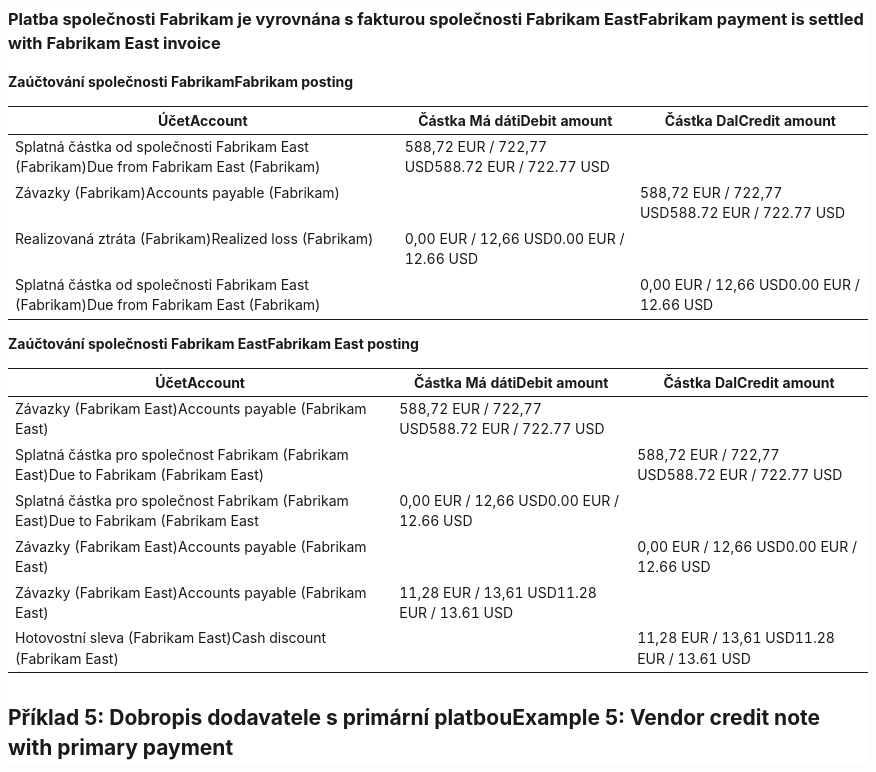 ### <a name="fabrikam-payment-is-settled-with-fabrikam-east-invoice"></a><span data-ttu-id="f2cc7-298">Platba společnosti Fabrikam je vyrovnána s fakturou společnosti Fabrikam East</span><span class="sxs-lookup"><span data-stu-id="f2cc7-298">Fabrikam payment is settled with Fabrikam East invoice</span></span>

<span data-ttu-id="f2cc7-299">**Zaúčtování společnosti Fabrikam**</span><span class="sxs-lookup"><span data-stu-id="f2cc7-299">**Fabrikam posting**</span></span>

| <span data-ttu-id="f2cc7-300">Účet</span><span class="sxs-lookup"><span data-stu-id="f2cc7-300">Account</span></span>                           | <span data-ttu-id="f2cc7-301">Částka Má dáti</span><span class="sxs-lookup"><span data-stu-id="f2cc7-301">Debit amount</span></span>            | <span data-ttu-id="f2cc7-302">Částka Dal</span><span class="sxs-lookup"><span data-stu-id="f2cc7-302">Credit amount</span></span>           |
|-----------------------------------|-------------------------|-------------------------|
| <span data-ttu-id="f2cc7-303">Splatná částka od společnosti Fabrikam East (Fabrikam)</span><span class="sxs-lookup"><span data-stu-id="f2cc7-303">Due from Fabrikam East (Fabrikam)</span></span> | <span data-ttu-id="f2cc7-304">588,72 EUR / 722,77 USD</span><span class="sxs-lookup"><span data-stu-id="f2cc7-304">588.72 EUR / 722.77 USD</span></span> |                         |
| <span data-ttu-id="f2cc7-305">Závazky (Fabrikam)</span><span class="sxs-lookup"><span data-stu-id="f2cc7-305">Accounts payable (Fabrikam)</span></span>       |                         | <span data-ttu-id="f2cc7-306">588,72 EUR / 722,77 USD</span><span class="sxs-lookup"><span data-stu-id="f2cc7-306">588.72 EUR / 722.77 USD</span></span> |
| <span data-ttu-id="f2cc7-307">Realizovaná ztráta (Fabrikam)</span><span class="sxs-lookup"><span data-stu-id="f2cc7-307">Realized loss (Fabrikam)</span></span>          | <span data-ttu-id="f2cc7-308">0,00 EUR / 12,66 USD</span><span class="sxs-lookup"><span data-stu-id="f2cc7-308">0.00 EUR / 12.66 USD</span></span>    |                         |
| <span data-ttu-id="f2cc7-309">Splatná částka od společnosti Fabrikam East (Fabrikam)</span><span class="sxs-lookup"><span data-stu-id="f2cc7-309">Due from Fabrikam East (Fabrikam)</span></span> |                         | <span data-ttu-id="f2cc7-310">0,00 EUR / 12,66 USD</span><span class="sxs-lookup"><span data-stu-id="f2cc7-310">0.00 EUR / 12.66 USD</span></span>    |

<span data-ttu-id="f2cc7-311">**Zaúčtování společnosti Fabrikam East**</span><span class="sxs-lookup"><span data-stu-id="f2cc7-311">**Fabrikam East posting**</span></span>

| <span data-ttu-id="f2cc7-312">Účet</span><span class="sxs-lookup"><span data-stu-id="f2cc7-312">Account</span></span>                          | <span data-ttu-id="f2cc7-313">Částka Má dáti</span><span class="sxs-lookup"><span data-stu-id="f2cc7-313">Debit amount</span></span>            | <span data-ttu-id="f2cc7-314">Částka Dal</span><span class="sxs-lookup"><span data-stu-id="f2cc7-314">Credit amount</span></span>           |
|----------------------------------|-------------------------|-------------------------|
| <span data-ttu-id="f2cc7-315">Závazky (Fabrikam East)</span><span class="sxs-lookup"><span data-stu-id="f2cc7-315">Accounts payable (Fabrikam East)</span></span> | <span data-ttu-id="f2cc7-316">588,72 EUR / 722,77 USD</span><span class="sxs-lookup"><span data-stu-id="f2cc7-316">588.72 EUR / 722.77 USD</span></span> |                         |
| <span data-ttu-id="f2cc7-317">Splatná částka pro společnost Fabrikam (Fabrikam East)</span><span class="sxs-lookup"><span data-stu-id="f2cc7-317">Due to Fabrikam (Fabrikam East)</span></span>  |                         | <span data-ttu-id="f2cc7-318">588,72 EUR / 722,77 USD</span><span class="sxs-lookup"><span data-stu-id="f2cc7-318">588.72 EUR / 722.77 USD</span></span> |
| <span data-ttu-id="f2cc7-319">Splatná částka pro společnost Fabrikam (Fabrikam East)</span><span class="sxs-lookup"><span data-stu-id="f2cc7-319">Due to Fabrikam (Fabrikam East</span></span>   | <span data-ttu-id="f2cc7-320">0,00 EUR / 12,66 USD</span><span class="sxs-lookup"><span data-stu-id="f2cc7-320">0.00 EUR / 12.66 USD</span></span>    |                         |
| <span data-ttu-id="f2cc7-321">Závazky (Fabrikam East)</span><span class="sxs-lookup"><span data-stu-id="f2cc7-321">Accounts payable (Fabrikam East)</span></span> |                         | <span data-ttu-id="f2cc7-322">0,00 EUR / 12,66 USD</span><span class="sxs-lookup"><span data-stu-id="f2cc7-322">0.00 EUR / 12.66 USD</span></span>    |
| <span data-ttu-id="f2cc7-323">Závazky (Fabrikam East)</span><span class="sxs-lookup"><span data-stu-id="f2cc7-323">Accounts payable (Fabrikam East)</span></span> | <span data-ttu-id="f2cc7-324">11,28 EUR / 13,61 USD</span><span class="sxs-lookup"><span data-stu-id="f2cc7-324">11.28 EUR / 13.61 USD</span></span>   |                         |
| <span data-ttu-id="f2cc7-325">Hotovostní sleva (Fabrikam East)</span><span class="sxs-lookup"><span data-stu-id="f2cc7-325">Cash discount (Fabrikam East)</span></span>    |                         | <span data-ttu-id="f2cc7-326">11,28 EUR / 13,61 USD</span><span class="sxs-lookup"><span data-stu-id="f2cc7-326">11.28 EUR / 13.61 USD</span></span>   |

## <a name="example-5-vendor-credit-note-with-primary-payment"></a><span data-ttu-id="f2cc7-327">Příklad 5: Dobropis dodavatele s primární platbou</span><span class="sxs-lookup"><span data-stu-id="f2cc7-327">Example 5: Vendor credit note with primary payment</span></span>